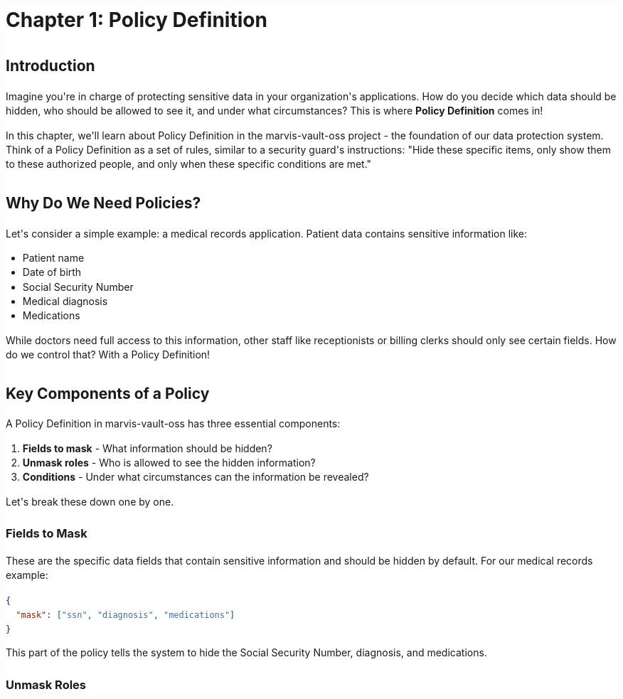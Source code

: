 # Chapter 1: Policy Definition

## Introduction

Imagine you're in charge of protecting sensitive data in your organization's applications. How do you decide which data should be hidden, who should be allowed to see it, and under what circumstances? This is where **Policy Definition** comes in!

In this chapter, we'll learn about Policy Definition in the marvis-vault-oss project - the foundation of our data protection system. Think of a Policy Definition as a set of rules, similar to a security guard's instructions: "Hide these specific items, only show them to these authorized people, and only when these specific conditions are met."

## Why Do We Need Policies?

Let's consider a simple example: a medical records application. Patient data contains sensitive information like:

- Patient name
- Date of birth
- Social Security Number
- Medical diagnosis
- Medications

While doctors need full access to this information, other staff like receptionists or billing clerks should only see certain fields. How do we control that? With a Policy Definition!

## Key Components of a Policy

A Policy Definition in marvis-vault-oss has three essential components:

1. **Fields to mask** - What information should be hidden?
2. **Unmask roles** - Who is allowed to see the hidden information?
3. **Conditions** - Under what circumstances can the information be revealed?

Let's break these down one by one.

### Fields to Mask

These are the specific data fields that contain sensitive information and should be hidden by default. For our medical records example:

```json
{
  "mask": ["ssn", "diagnosis", "medications"]
}
```

This part of the policy tells the system to hide the Social Security Number, diagnosis, and medications.

### Unmask Roles
